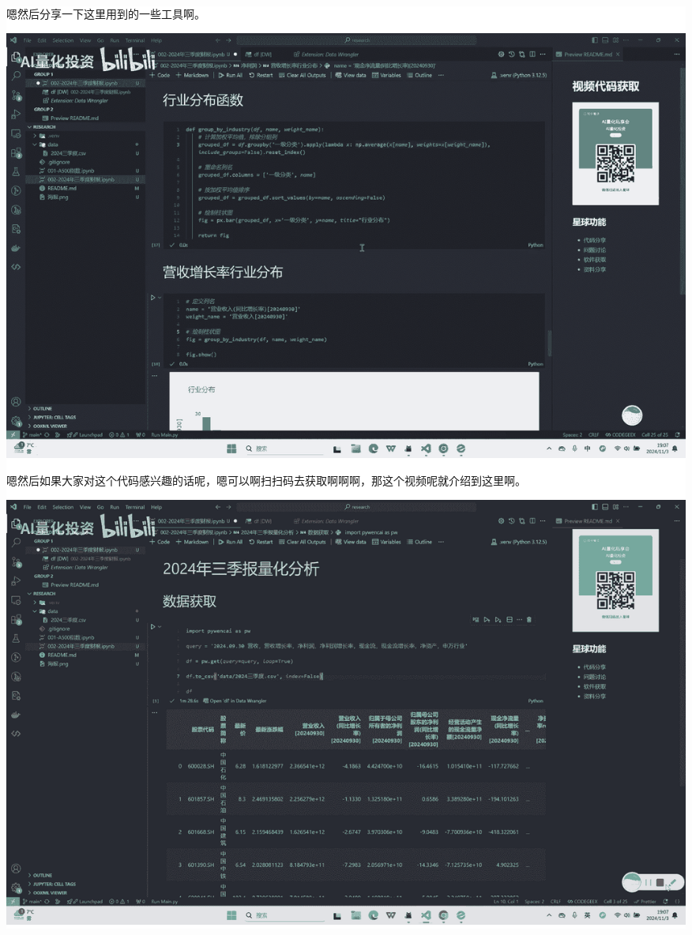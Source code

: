 
嗯然后分享一下这里用到的一些工具啊。

![](img/ff82098105bac1b10077d46fdef61211_96.png)

嗯然后如果大家对这个代码感兴趣的话呢，嗯可以啊扫扫码去获取啊啊啊，那这个视频呢就介绍到这里啊。

![](img/ff82098105bac1b10077d46fdef61211_98.png)